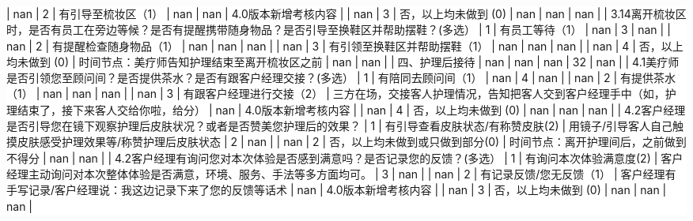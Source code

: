 | nan                                                                                                                 | 2            | 有引导至梳妆区（1）                                                        | nan                                                                                                | nan          | 4.0版本新增考核内容 |
| nan                                                                                                                 | 3            | 否，以上均未做到 (0)                                                       | nan                                                                                                | nan          | nan                 |
| 3.14离开梳妆区时，是否有员工在旁边等候？是否有提醒携带随身物品？是否引导至换鞋区并帮助摆鞋？(多选）                 | 1            | 有员工等待（1）                                                            | nan                                                                                                | 3            | nan                 |
| nan                                                                                                                 | 2            | 有提醒检查随身物品（1）                                                    | nan                                                                                                | nan          | nan                 |
| nan                                                                                                                 | 3            | 有引领至换鞋区并帮助摆鞋（1）                                              | nan                                                                                                | nan          | nan                 |
| nan                                                                                                                 | 4            | 否，以上均未做到 (0)                                                       | 时间节点：美疗师告知护理结束至离开梳妆区之前                                                       | nan          | nan                 |
| 四、护理后接待                                                                                                      | nan          | nan                                                                        | nan                                                                                                | 32           | nan                 |
| 4.1美疗师是否引领您至顾问间？是否提供茶水？是否有跟客户经理交接？(多选）                                            | 1            | 有陪同去顾问间（1）                                                        | nan                                                                                                | 4            | nan                 |
| nan                                                                                                                 | 2            | 有提供茶水（1）                                                            | nan                                                                                                | nan          | nan                 |
| nan                                                                                                                 | 3            | 有跟客户经理进行交接（2）                                                  | 三方在场，交接客人护理情况，告知把客人交到客户经理手中（如，护理结束了，接下来客人交给你啦，给分） | nan          | 4.0版本新增考核内容 |
| nan                                                                                                                 | 4            | 否，以上均未做到 (0)                                                       | nan                                                                                                | nan          | nan                 |
| 4.2客户经理是否引导您在镜下观察护理后皮肤状况？或者是否赞美您护理后的效果？                                         | 1            | 有引导查看皮肤状态/有称赞皮肤(2)                                           | 用镜子/引导客人自己触摸皮肤感受护理效果等/称赞护理后皮肤状态                                       | 2            | nan                 |
| nan                                                                                                                 | 2            | 否，以上均未做到或只做到部分(0)                                            | 时间节点：离开护理间后，之前做到不得分                                                             | nan          | nan                 |
| 4.2客户经理有询问您对本次体验是否感到满意吗？是否记录您的反馈？(多选）                                              | 1            | 有询问本次体验满意度(2)                                                    | 客户经理主动询问对本次整体体验是否满意，环境、服务、手法等多方面均可。                             | 3            | nan                 |
| nan                                                                                                                 | 2            | 有记录反馈/您无反馈（1）                                                   | 客户经理有手写记录/客户经理说：我这边记录下来了您的反馈等话术                                      | nan          | 4.0版本新增考核内容 |
| nan                                                                                                                 | 3            | 否，以上均未做到 (0)                                                       | nan                                                                                                | nan          | nan                 |
